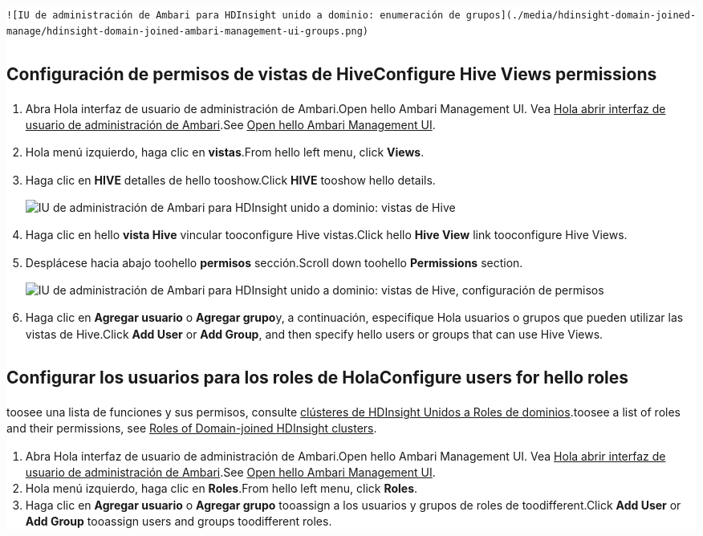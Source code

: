     ![IU de administración de Ambari para HDInsight unido a dominio: enumeración de grupos](./media/hdinsight-domain-joined-manage/hdinsight-domain-joined-ambari-management-ui-groups.png)

## <a name="configure-hive-views-permissions"></a><span data-ttu-id="1864f-166">Configuración de permisos de vistas de Hive</span><span class="sxs-lookup"><span data-stu-id="1864f-166">Configure Hive Views permissions</span></span>
1. <span data-ttu-id="1864f-167">Abra Hola interfaz de usuario de administración de Ambari.</span><span class="sxs-lookup"><span data-stu-id="1864f-167">Open hello Ambari Management UI.</span></span>  <span data-ttu-id="1864f-168">Vea [Hola abrir interfaz de usuario de administración de Ambari](#open-the-ambari-management-ui).</span><span class="sxs-lookup"><span data-stu-id="1864f-168">See [Open hello Ambari Management UI](#open-the-ambari-management-ui).</span></span>
2. <span data-ttu-id="1864f-169">Hola menú izquierdo, haga clic en **vistas**.</span><span class="sxs-lookup"><span data-stu-id="1864f-169">From hello left menu, click **Views**.</span></span>
3. <span data-ttu-id="1864f-170">Haga clic en **HIVE** detalles de hello tooshow.</span><span class="sxs-lookup"><span data-stu-id="1864f-170">Click **HIVE** tooshow hello details.</span></span>

    ![IU de administración de Ambari para HDInsight unido a dominio: vistas de Hive](./media/hdinsight-domain-joined-manage/hdinsight-domain-joined-ambari-management-ui-hive-views.png)
4. <span data-ttu-id="1864f-172">Haga clic en hello **vista Hive** vincular tooconfigure Hive vistas.</span><span class="sxs-lookup"><span data-stu-id="1864f-172">Click hello **Hive View** link tooconfigure Hive Views.</span></span>
5. <span data-ttu-id="1864f-173">Desplácese hacia abajo toohello **permisos** sección.</span><span class="sxs-lookup"><span data-stu-id="1864f-173">Scroll down toohello **Permissions** section.</span></span>

    ![IU de administración de Ambari para HDInsight unido a dominio: vistas de Hive, configuración de permisos](./media/hdinsight-domain-joined-manage/hdinsight-domain-joined-ambari-management-ui-hive-views-permissions.png)
6. <span data-ttu-id="1864f-175">Haga clic en **Agregar usuario** o **Agregar grupo**y, a continuación, especifique Hola usuarios o grupos que pueden utilizar las vistas de Hive.</span><span class="sxs-lookup"><span data-stu-id="1864f-175">Click **Add User** or **Add Group**, and then specify hello users or groups that can use Hive Views.</span></span>

## <a name="configure-users-for-hello-roles"></a><span data-ttu-id="1864f-176">Configurar los usuarios para los roles de Hola</span><span class="sxs-lookup"><span data-stu-id="1864f-176">Configure users for hello roles</span></span>
 <span data-ttu-id="1864f-177">toosee una lista de funciones y sus permisos, consulte [clústeres de HDInsight Unidos a Roles de dominios](#roles-of-domain---joined-hdinsight-clusters).</span><span class="sxs-lookup"><span data-stu-id="1864f-177">toosee a list of roles and their permissions, see [Roles of Domain-joined HDInsight clusters](#roles-of-domain---joined-hdinsight-clusters).</span></span>

1. <span data-ttu-id="1864f-178">Abra Hola interfaz de usuario de administración de Ambari.</span><span class="sxs-lookup"><span data-stu-id="1864f-178">Open hello Ambari Management UI.</span></span>  <span data-ttu-id="1864f-179">Vea [Hola abrir interfaz de usuario de administración de Ambari](#open-the-ambari-management-ui).</span><span class="sxs-lookup"><span data-stu-id="1864f-179">See [Open hello Ambari Management UI](#open-the-ambari-management-ui).</span></span>
2. <span data-ttu-id="1864f-180">Hola menú izquierdo, haga clic en **Roles**.</span><span class="sxs-lookup"><span data-stu-id="1864f-180">From hello left menu, click **Roles**.</span></span>
3. <span data-ttu-id="1864f-181">Haga clic en **Agregar usuario** o **Agregar grupo** tooassign a los usuarios y grupos de roles de toodifferent.</span><span class="sxs-lookup"><span data-stu-id="1864f-181">Click **Add User** or **Add Group** tooassign users and groups toodifferent roles.</span></span>
